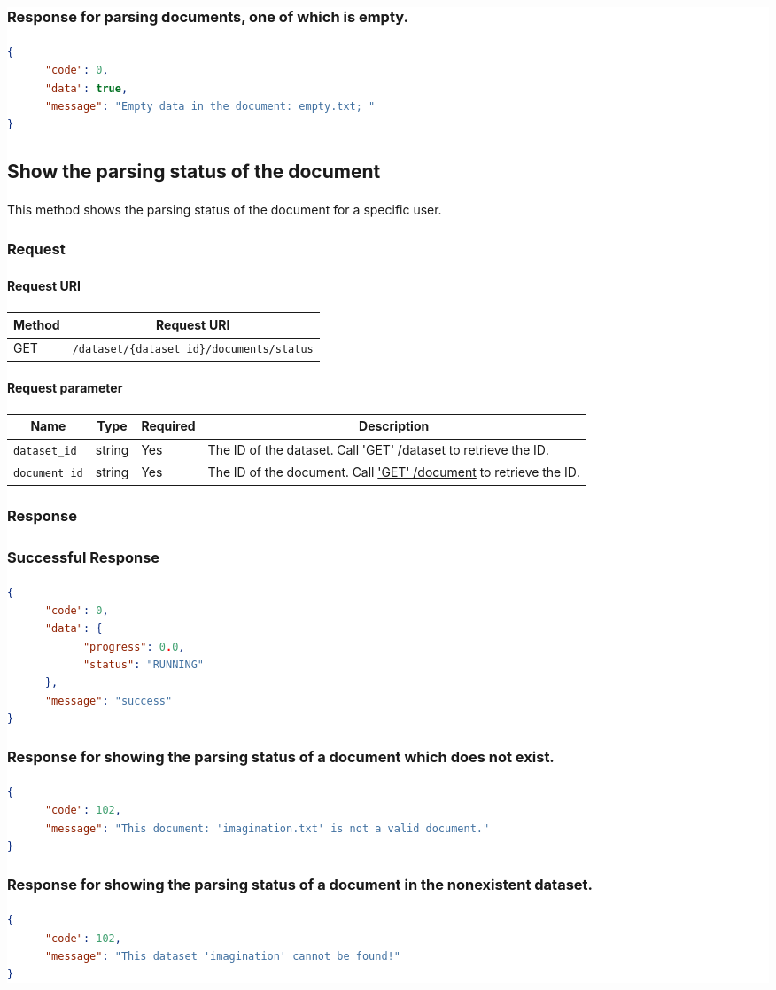 ### Response for parsing documents, one of which is empty.
```json
{
      "code": 0,
      "data": true,
      "message": "Empty data in the document: empty.txt; "
}
```

## Show the parsing status of the document

This method shows the parsing status of the document for a specific user. 

### Request

#### Request URI

| Method | Request URI                                           |
|--------|-------------------------------------------------------|
| GET    | `/dataset/{dataset_id}/documents/status` |


#### Request parameter

| Name         | Type   | Required | Description                                                                                                                       |
|--------------|--------|----------|-----------------------------------------------------------------------------------------------------------------------------------|
| `dataset_id`  | string |   Yes    | The ID of the dataset. Call ['GET' /dataset](#create-dataset) to retrieve the ID.                                                 |
| `document_id` | string |   Yes    | The ID of the document. Call ['GET' /document](#list-documents) to retrieve the ID.                                               |

### Response 

### Successful Response 

```json
{
      "code": 0,
      "data": {
            "progress": 0.0,
            "status": "RUNNING"
      },
      "message": "success"
}
```

### Response for showing the parsing status of a document which does not exist.

```json
{
      "code": 102,
      "message": "This document: 'imagination.txt' is not a valid document."
}
```

### Response for showing the parsing status of a document in the nonexistent dataset.
```json
{
      "code": 102,
      "message": "This dataset 'imagination' cannot be found!"
}
```
